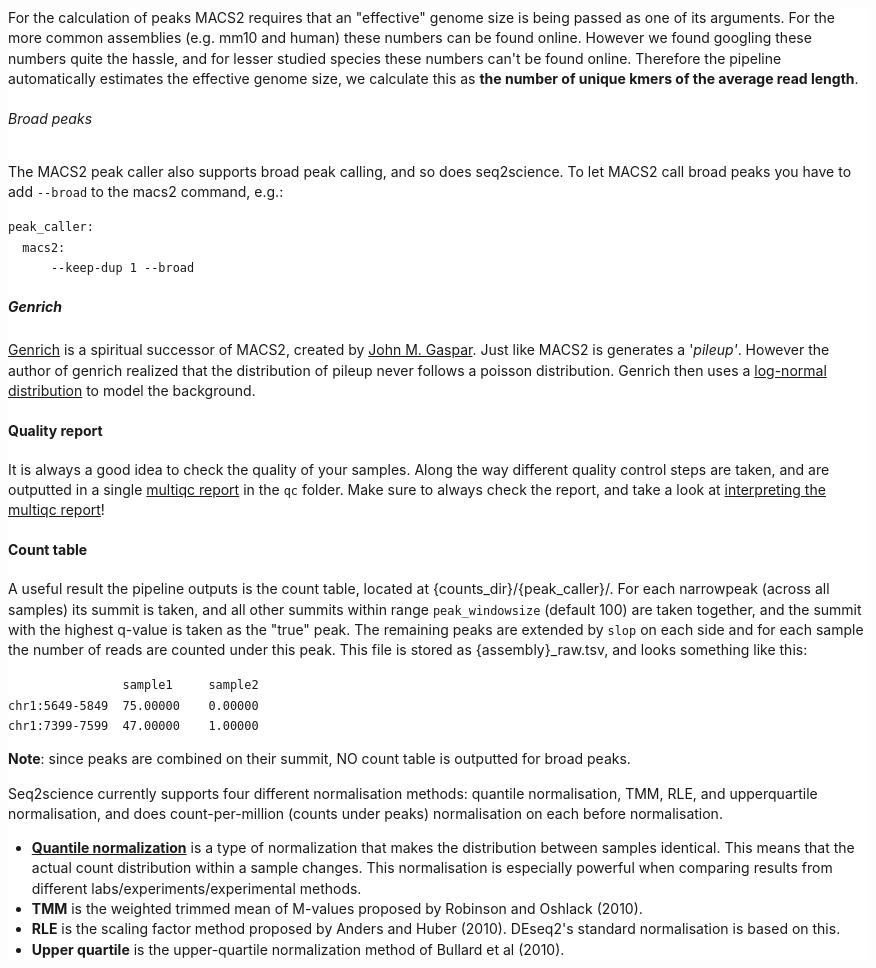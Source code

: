 For the calculation of peaks MACS2 requires that an "effective" genome size is being passed as one of its arguments. For the more common assemblies (e.g. mm10 and human) these numbers can be found online. However we found googling these numbers quite the hassle, and for lesser studied species these numbers can't be found online. Therefore the pipeline automatically estimates the effective genome size, we calculate this as **the number of unique kmers of the average read length**.

###### Broad peaks

The MACS2 peak caller also supports broad peak calling, and so does seq2science. To let MACS2 call broad peaks you have to add `--broad` to the macs2 command, e.g.:

```
peak_caller:
  macs2:
      --keep-dup 1 --broad
```

##### Genrich
[Genrich](https://github.com/jsh58/Genrich) is a spiritual successor of MACS2, created by [John M. Gaspar](https://github.com/jsh58). Just like MACS2 is generates a '*pileup'*. However the author of genrich realized that the distribution of pileup never follows a poisson distribution. Genrich then uses a [log-normal distribution](https://en.wikipedia.org/wiki/Log-normal_distribution) to model the background. 

#### Quality report
It is always a good idea to check the quality of your samples. Along the way different quality control steps are taken, and are outputted in a single [multiqc report](https://multiqc.info/) in the `qc` folder. Make sure to always check the report, and take a look at [interpreting the multiqc report](../results.html#multiqc-quality-report)!

#### Count table
A useful result the pipeline outputs is the count table, located at {counts_dir}/{peak_caller}/.
For each narrowpeak (across all samples) its summit is taken, and all other summits within range `peak_windowsize` (default 100) are taken together, and the summit with the highest q-value is taken as the "true" peak.
The remaining peaks are extended by `slop` on each side and for each sample the number of reads are counted under this peak.
This file is stored as {assembly}_raw.tsv, and looks something like this:

```
                sample1		sample2
chr1:5649-5849	75.00000	0.00000
chr1:7399-7599	47.00000	1.00000
```

**Note**: since peaks are combined on their summit, NO count table is outputted for broad peaks.

Seq2science currently supports four different normalisation methods: quantile normalisation, TMM, RLE, and upperquartile normalisation, and does count-per-million (counts under peaks) normalisation on each before normalisation.

- [**Quantile normalization**](https://en.wikipedia.org/wiki/Quantile_normalization) is a type of normalization that makes the distribution between samples identical. This means that the actual count distribution within a sample changes. This normalisation is especially powerful when comparing results from different labs/experiments/experimental methods.
- **TMM** is the weighted trimmed mean of M-values proposed by Robinson and Oshlack (2010).
- **RLE** is the scaling factor method proposed by Anders and Huber (2010). DEseq2's standard normalisation is based on this.
- **Upper quartile** is the upper-quartile normalization method of Bullard et al (2010).

